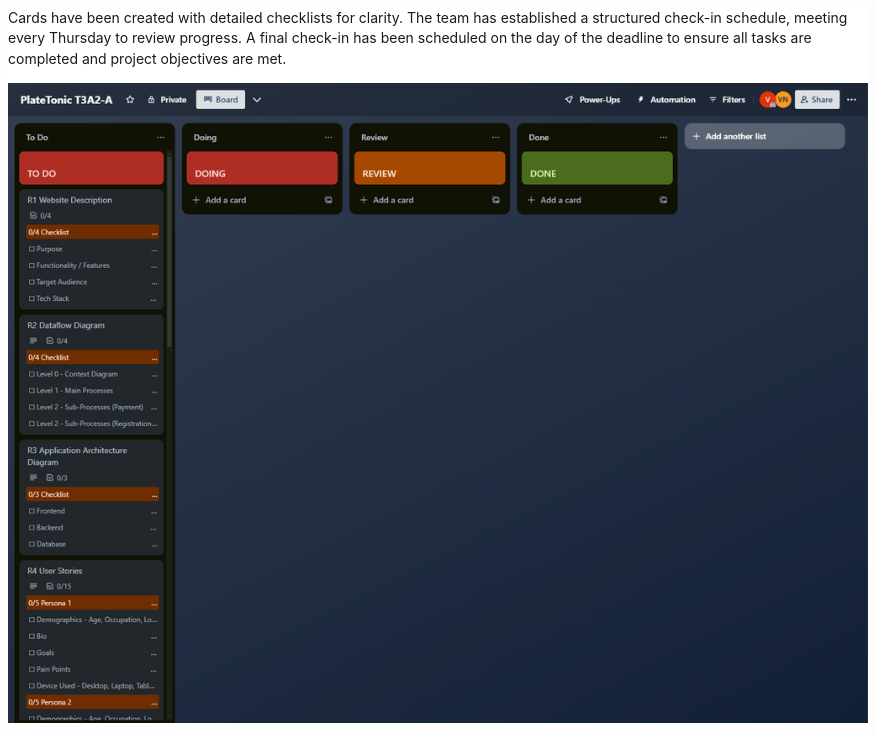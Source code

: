 Cards have been created with detailed checklists for clarity. The team has established a structured check-in schedule, meeting every Thursday to review progress. A final check-in has been scheduled on the day of the deadline to ensure all tasks are completed and project objectives are met.

![Trello board on 28/01/25](./docs/part-a/Trello/Trello_280125_1.png)